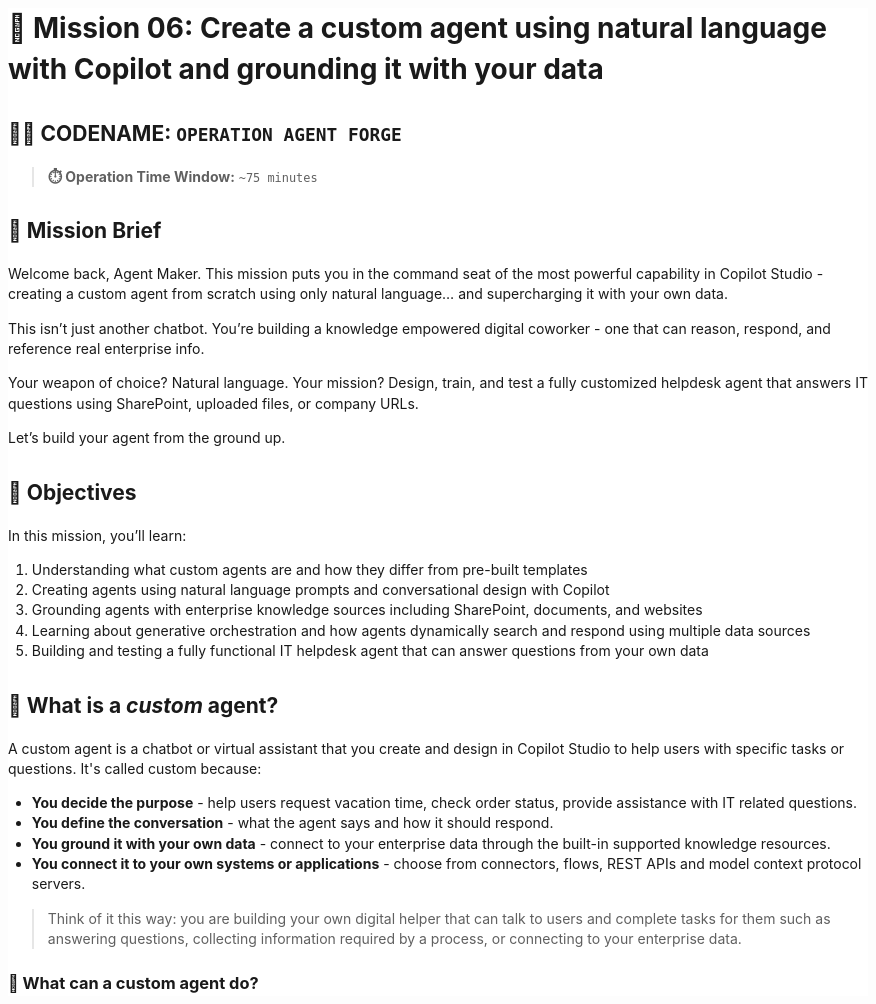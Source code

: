 # 🚨 Mission 06: Create a custom agent using natural language with Copilot and grounding it with your data

## 🕵️‍♂️ CODENAME: `OPERATION AGENT FORGE`

> **⏱️ Operation Time Window:** `~75 minutes`

## 🎯 Mission Brief

Welcome back, Agent Maker. This mission puts you in the command seat of the most powerful capability in Copilot Studio - creating a custom agent from scratch using only natural language… and supercharging it with your own data.

This isn’t just another chatbot. You’re building a knowledge empowered digital coworker - one that can reason, respond, and reference real enterprise info.

Your weapon of choice? Natural language. Your mission? Design, train, and test a fully customized helpdesk agent that answers IT questions using SharePoint, uploaded files, or company URLs.

Let’s build your agent from the ground up.

## 🔎 Objectives

In this mission, you’ll learn:

1. Understanding what custom agents are and how they differ from pre-built templates
1. Creating agents using natural language prompts and conversational design with Copilot
1. Grounding agents with enterprise knowledge sources including SharePoint, documents, and websites
1. Learning about generative orchestration and how agents dynamically search and respond using multiple data sources
1. Building and testing a fully functional IT helpdesk agent that can answer questions from your own data

## 🤔 What is a _custom_ agent?

A custom agent is a chatbot or virtual assistant that you create and design in Copilot Studio to help users with specific tasks or questions. It's called custom because:

- **You decide the purpose** - help users request vacation time, check order status, provide assistance with IT related questions.
- **You define the conversation** - what the agent says and how it should respond.
- **You ground it with your own data**  - connect to your enterprise data through the built-in supported knowledge resources.
- **You connect it to your own systems or applications** -  choose from connectors, flows, REST APIs and model context protocol servers.

> Think of it this way: you are building your own digital helper that can talk to users and complete tasks for them such as answering questions, collecting information required by a process, or connecting to your enterprise data.

### 🤖 What can a custom agent do?
